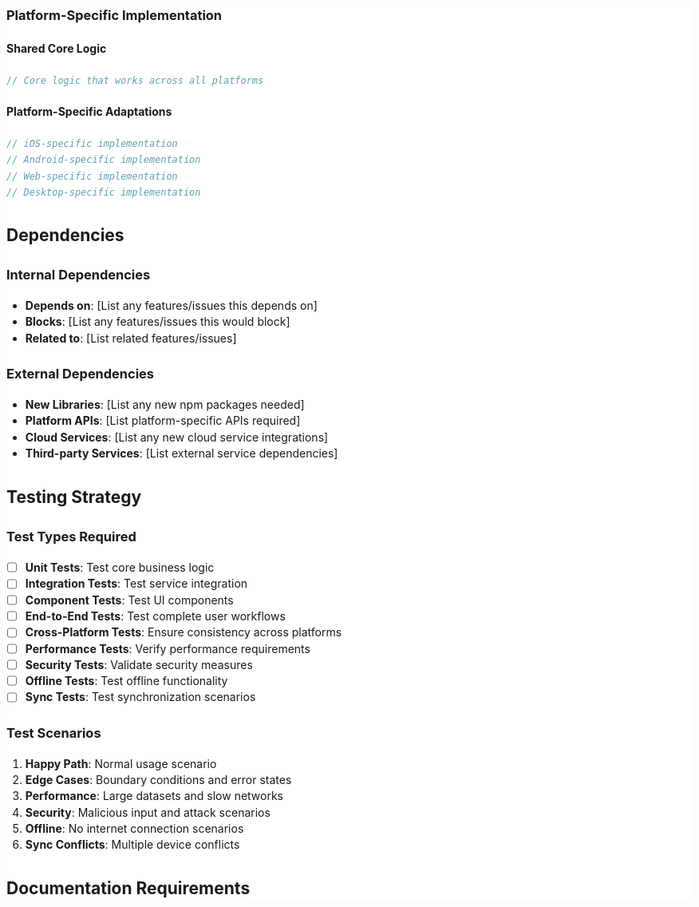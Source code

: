 ### Platform-Specific Implementation
#### Shared Core Logic
```javascript
// Core logic that works across all platforms
```

#### Platform-Specific Adaptations
```javascript
// iOS-specific implementation
// Android-specific implementation  
// Web-specific implementation
// Desktop-specific implementation
```

## Dependencies

### Internal Dependencies
- **Depends on**: [List any features/issues this depends on]
- **Blocks**: [List any features/issues this would block]
- **Related to**: [List related features/issues]

### External Dependencies
- **New Libraries**: [List any new npm packages needed]
- **Platform APIs**: [List platform-specific APIs required]
- **Cloud Services**: [List any new cloud service integrations]
- **Third-party Services**: [List external service dependencies]

## Testing Strategy

### Test Types Required
- [ ] **Unit Tests**: Test core business logic
- [ ] **Integration Tests**: Test service integration
- [ ] **Component Tests**: Test UI components
- [ ] **End-to-End Tests**: Test complete user workflows
- [ ] **Cross-Platform Tests**: Ensure consistency across platforms
- [ ] **Performance Tests**: Verify performance requirements
- [ ] **Security Tests**: Validate security measures
- [ ] **Offline Tests**: Test offline functionality
- [ ] **Sync Tests**: Test synchronization scenarios

### Test Scenarios
1. **Happy Path**: Normal usage scenario
2. **Edge Cases**: Boundary conditions and error states
3. **Performance**: Large datasets and slow networks
4. **Security**: Malicious input and attack scenarios
5. **Offline**: No internet connection scenarios
6. **Sync Conflicts**: Multiple device conflicts

## Documentation Requirements
